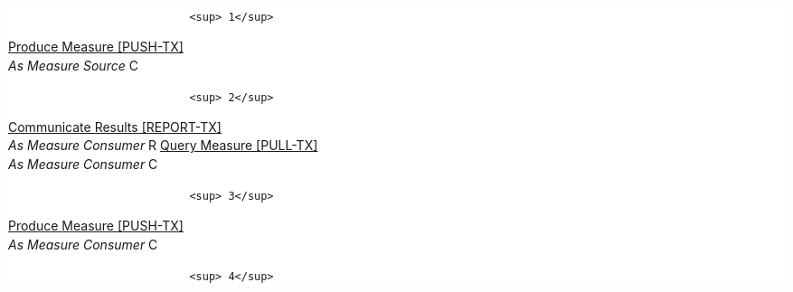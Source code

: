                                <sup> 1</sup>
                            
</td>
</tr>
                    
<tr>
                        
<td>
<a href='transaction-2.html'>
                        Produce Measure [PUSH-TX]</a><br/><i>As Measure Source</i>
</td>
<td align='center'>
                        C

                                <sup> 2</sup>
                            
</td>
</tr>
                    
<tr>
                        
<td>
<a href='transaction-5.html'>
                        Communicate Results [REPORT-TX]</a><br/><i>As Measure Consumer</i>
</td>
<td align='center'>
                        R
</td>
</tr>
                    
<tr>
                        
<td>
<a href='transaction-1.html'>
                        Query Measure [PULL-TX]</a><br/><i>As Measure Consumer</i>
</td>
<td align='center'>
                        C

                                <sup> 3</sup>
                            
</td>
</tr>
                    
<tr>
                        
<td>
<a href='transaction-2.html'>
                        Produce Measure [PUSH-TX]</a><br/><i>As Measure Consumer</i>
</td>
<td align='center'>
                        C

                                <sup> 4</sup>
                            
</td>
</tr>
                    